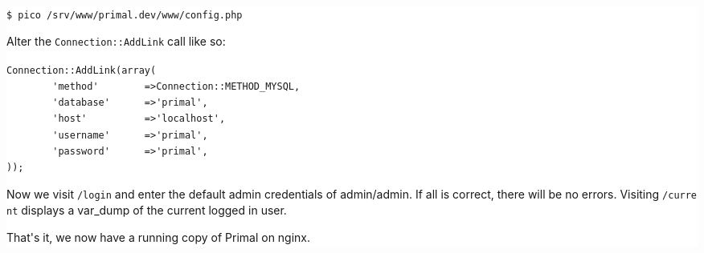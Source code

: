     $ pico /srv/www/primal.dev/www/config.php

Alter the `Connection::AddLink` call like so:

    Connection::AddLink(array(
            'method'        =>Connection::METHOD_MYSQL,
            'database'      =>'primal',
            'host'          =>'localhost',
            'username'      =>'primal',
            'password'      =>'primal',
    ));

Now we visit `/login` and enter the default admin credentials of admin/admin.  If all is correct, there will be no errors.  Visiting `/current` displays a var_dump of the current logged in user.

That's it, we now have a running copy of Primal on nginx.